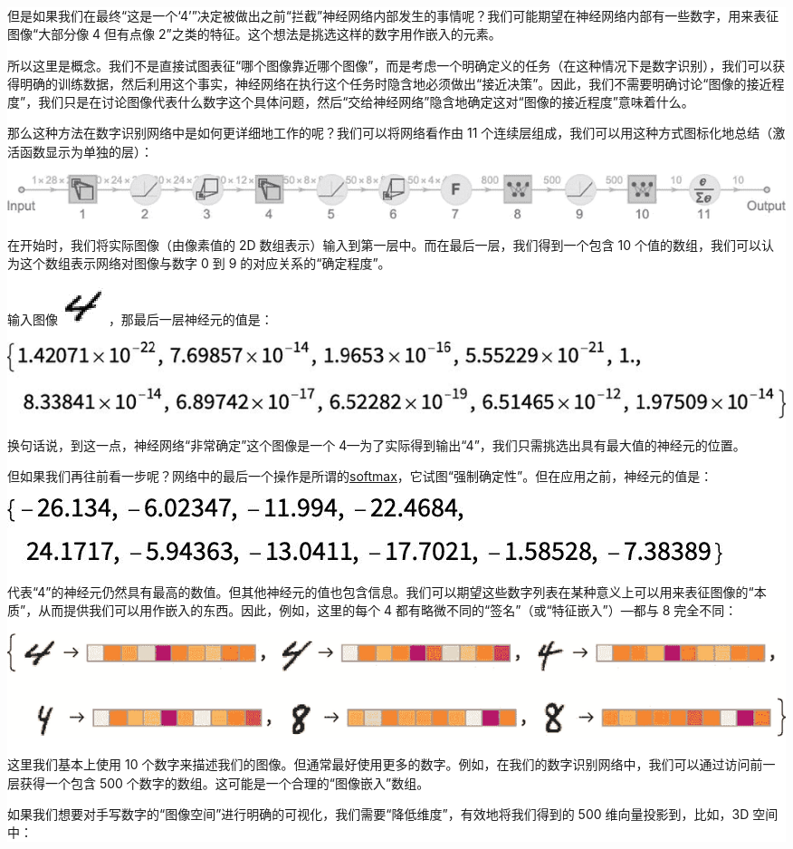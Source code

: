 但是如果我们在最终“这是一个‘4’”决定被做出之前“拦截”神经网络内部发生的事情呢？我们可能期望在神经网络内部有一些数字，用来表征图像“大部分像 4 但有点像 2”之类的特征。这个想法是挑选这样的数字用作嵌入的元素。

所以这里是概念。我们不是直接试图表征“哪个图像靠近哪个图像”，而是考虑一个明确定义的任务（在这种情况下是数字识别），我们可以获得明确的训练数据，然后利用这个事实，神经网络在执行这个任务时隐含地必须做出“接近决策”。因此，我们不需要明确讨论“图像的接近程度”，我们只是在讨论图像代表什么数字这个具体问题，然后“交给神经网络”隐含地确定这对“图像的接近程度”意味着什么。

那么这种方法在数字识别网络中是如何更详细地工作的呢？我们可以将网络看作由 11 个连续层组成，我们可以用这种方式图标化地总结（激活函数显示为单独的层）：

![](img/Image00066.jpg)

在开始时，我们将实际图像（由像素值的 2D 数组表示）输入到第一层中。而在最后一层，我们得到一个包含 10 个值的数组，我们可以认为这个数组表示网络对图像与数字 0 到 9 的对应关系的“确定程度”。

输入图像 ![](img/Image00067.jpg) ，那最后一层神经元的值是：

![](img/Image00068.jpg)

换句话说，到这一点，神经网络“非常确定”这个图像是一个 4—为了实际得到输出“4”，我们只需挑选出具有最大值的神经元的位置。

但如果我们再往前看一步呢？网络中的最后一个操作是所谓的[softmax](https://reference.wolfram.com/language/ref/SoftmaxLayer.html)，它试图“强制确定性”。但在应用之前，神经元的值是：

![](img/Image00069.jpg)

代表“4”的神经元仍然具有最高的数值。但其他神经元的值也包含信息。我们可以期望这些数字列表在某种意义上可以用来表征图像的“本质”，从而提供我们可以用作嵌入的东西。因此，例如，这里的每个 4 都有略微不同的“签名”（或“特征嵌入”）—都与 8 完全不同：

![](img/Image00070.jpg)

这里我们基本上使用 10 个数字来描述我们的图像。但通常最好使用更多的数字。例如，在我们的数字识别网络中，我们可以通过访问前一层获得一个包含 500 个数字的数组。这可能是一个合理的“图像嵌入”数组。

如果我们想要对手写数字的“图像空间”进行明确的可视化，我们需要“降低维度”，有效地将我们得到的 500 维向量投影到，比如，3D 空间中：
